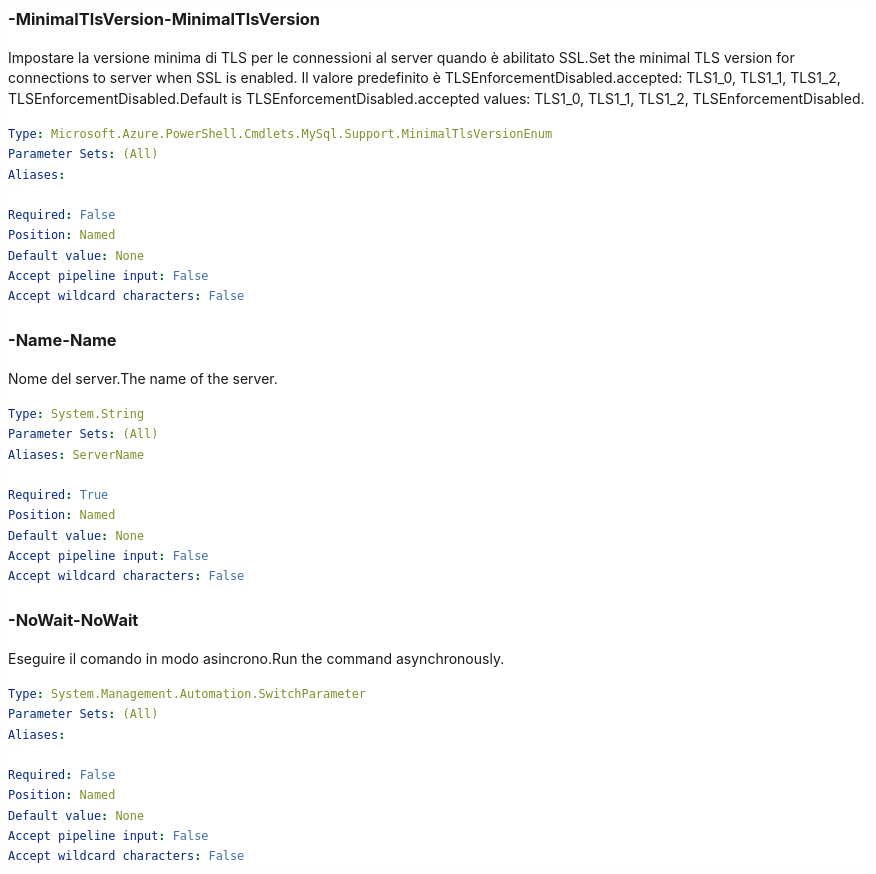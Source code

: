 ### <span data-ttu-id="3c2c5-129">-MinimalTlsVersion</span><span class="sxs-lookup"><span data-stu-id="3c2c5-129">-MinimalTlsVersion</span></span>
<span data-ttu-id="3c2c5-130">Impostare la versione minima di TLS per le connessioni al server quando è abilitato SSL.</span><span class="sxs-lookup"><span data-stu-id="3c2c5-130">Set the minimal TLS version for connections to server when SSL is enabled.</span></span>
<span data-ttu-id="3c2c5-131">Il valore predefinito è TLSEnforcementDisabled.accepted: TLS1_0, TLS1_1, TLS1_2, TLSEnforcementDisabled.</span><span class="sxs-lookup"><span data-stu-id="3c2c5-131">Default is TLSEnforcementDisabled.accepted values: TLS1_0, TLS1_1, TLS1_2, TLSEnforcementDisabled.</span></span>

```yaml
Type: Microsoft.Azure.PowerShell.Cmdlets.MySql.Support.MinimalTlsVersionEnum
Parameter Sets: (All)
Aliases:

Required: False
Position: Named
Default value: None
Accept pipeline input: False
Accept wildcard characters: False
```

### <span data-ttu-id="3c2c5-132">-Name</span><span class="sxs-lookup"><span data-stu-id="3c2c5-132">-Name</span></span>
<span data-ttu-id="3c2c5-133">Nome del server.</span><span class="sxs-lookup"><span data-stu-id="3c2c5-133">The name of the server.</span></span>

```yaml
Type: System.String
Parameter Sets: (All)
Aliases: ServerName

Required: True
Position: Named
Default value: None
Accept pipeline input: False
Accept wildcard characters: False
```

### <span data-ttu-id="3c2c5-134">-NoWait</span><span class="sxs-lookup"><span data-stu-id="3c2c5-134">-NoWait</span></span>
<span data-ttu-id="3c2c5-135">Eseguire il comando in modo asincrono.</span><span class="sxs-lookup"><span data-stu-id="3c2c5-135">Run the command asynchronously.</span></span>

```yaml
Type: System.Management.Automation.SwitchParameter
Parameter Sets: (All)
Aliases:

Required: False
Position: Named
Default value: None
Accept pipeline input: False
Accept wildcard characters: False
```
